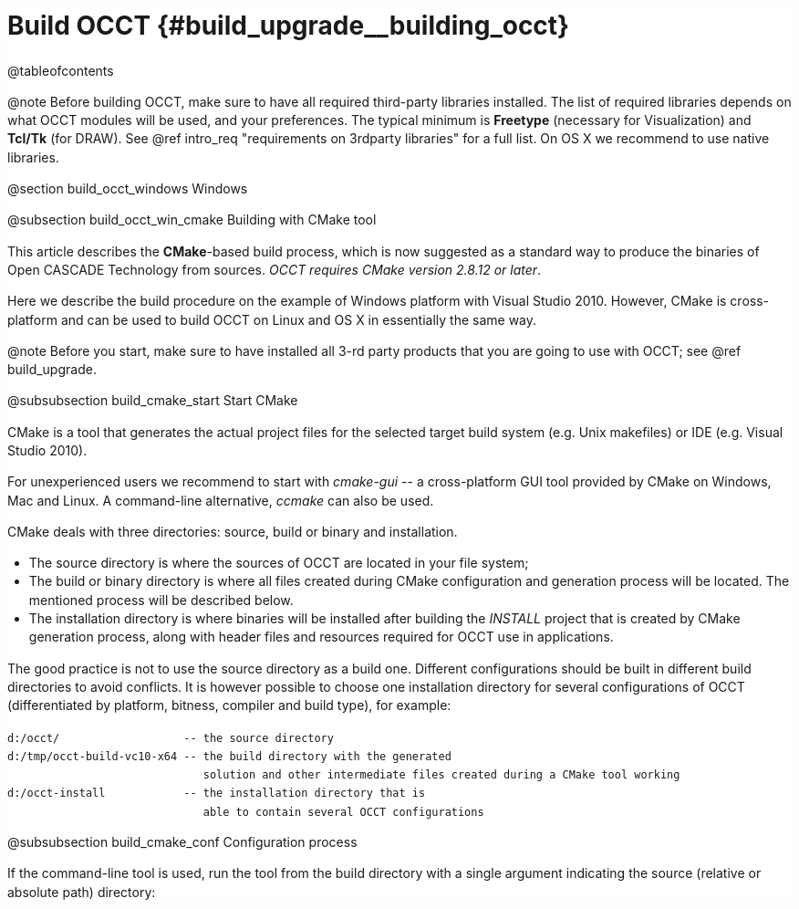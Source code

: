 Build OCCT {#build_upgrade__building_occt}
===================

@tableofcontents

@note Before building OCCT, make sure to have all required third-party libraries installed.
The list of required libraries depends on what OCCT modules will be used, and your preferences.
The typical minimum is **Freetype** (necessary for Visualization) and **Tcl/Tk** (for DRAW).
See @ref intro_req "requirements on 3rdparty libraries" for a full list.
On OS X we recommend to use native libraries.

@section build_occt_windows Windows

@subsection build_occt_win_cmake Building with CMake tool

This article describes the **CMake**-based build process, which is now suggested as a standard way to produce the binaries of Open CASCADE Technology from sources. *OCCT requires CMake version 2.8.12 or later*.

Here we describe the build procedure on the example of Windows platform with Visual Studio 2010. 
However, CMake is cross-platform and can be used to build OCCT on Linux and OS X in essentially the same way.

@note Before you start, make sure to have installed all 3-rd party products that you are going to use with OCCT; see @ref build_upgrade.

@subsubsection build_cmake_start Start CMake

CMake is a tool that generates the actual project files for the selected target build system (e.g. Unix makefiles) or IDE (e.g. Visual Studio 2010).

For unexperienced users we recommend to start with *cmake-gui* -- a cross-platform GUI tool provided by CMake on Windows, Mac and Linux.
A command-line alternative, *ccmake*  can also be used.

CMake deals with three directories: source, build or binary and installation.

* The source directory is where the sources of OCCT are located in your file system;
* The build or binary directory is where all files created during CMake configuration and generation process will be located. The mentioned process will be described below.
* The installation directory is where binaries will be installed after building the *INSTALL* project that is created by CMake generation process, along with header files and resources required for OCCT use in applications. 

The good practice is not to use the source directory as a build one.
Different configurations should be built in different build directories to avoid conflicts. 
It is however possible to choose one installation directory for several configurations of OCCT (differentiated by platform, bitness, compiler and build type), for example:
      
    d:/occt/                   -- the source directory
    d:/tmp/occt-build-vc10-x64 -- the build directory with the generated
                                  solution and other intermediate files created during a CMake tool working
    d:/occt-install            -- the installation directory that is
                                  able to contain several OCCT configurations

@subsubsection build_cmake_conf Configuration process

If the command-line tool is used, run the tool from the build directory with a single argument indicating the source (relative or absolute path) directory:
